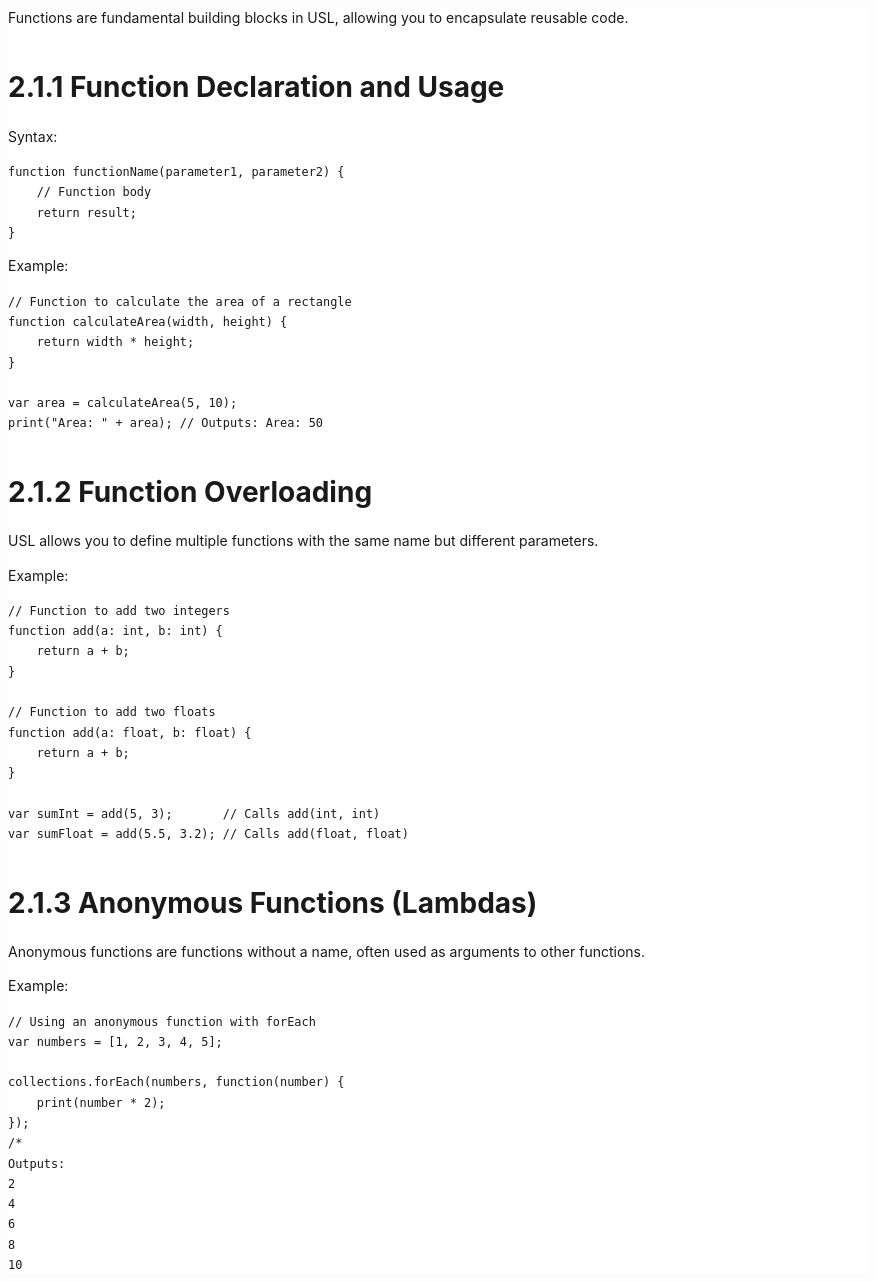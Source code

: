 Functions are fundamental building blocks in USL, allowing you to encapsulate reusable code.

# 2.1.1 Function Declaration and Usage

Syntax:

```usl
function functionName(parameter1, parameter2) {
    // Function body
    return result;
}
```

Example:

```usl
// Function to calculate the area of a rectangle
function calculateArea(width, height) {
    return width * height;
}

var area = calculateArea(5, 10);
print("Area: " + area); // Outputs: Area: 50
```

# 2.1.2 Function Overloading

USL allows you to define multiple functions with the same name but different parameters.

Example:

```usl
// Function to add two integers
function add(a: int, b: int) {
    return a + b;
}

// Function to add two floats
function add(a: float, b: float) {
    return a + b;
}

var sumInt = add(5, 3);       // Calls add(int, int)
var sumFloat = add(5.5, 3.2); // Calls add(float, float)
```

# 2.1.3 Anonymous Functions (Lambdas)

Anonymous functions are functions without a name, often used as arguments to other functions.

Example:

```usl
// Using an anonymous function with forEach
var numbers = [1, 2, 3, 4, 5];

collections.forEach(numbers, function(number) {
    print(number * 2);
});
/*
Outputs:
2
4
6
8
10
```